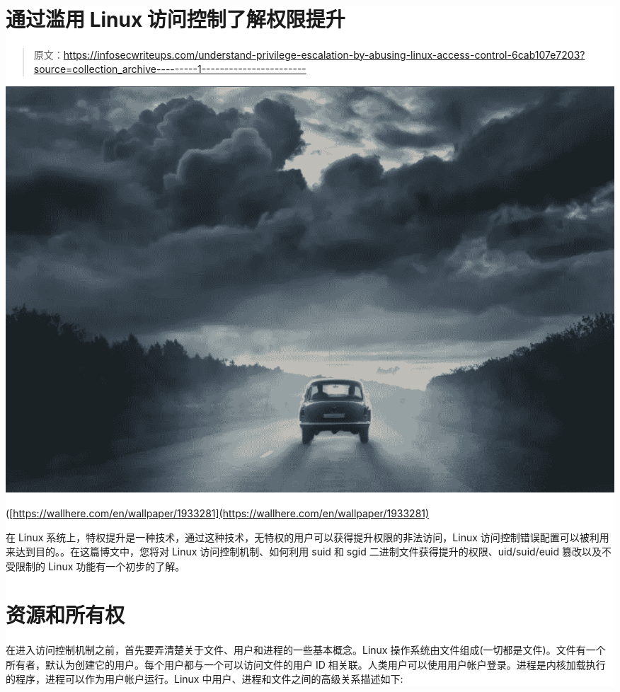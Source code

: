 # 通过滥用 Linux 访问控制了解权限提升

> 原文：<https://infosecwriteups.com/understand-privilege-escalation-by-abusing-linux-access-control-6cab107e7203?source=collection_archive---------1----------------------->

![](img/0362f90363a23eadd1ac4af16715bcf6.png)

([https://wallhere.com/en/wallpaper/1933281](https://wallhere.com/en/wallpaper/1933281)

在 Linux 系统上，特权提升是一种技术，通过这种技术，无特权的用户可以获得提升权限的非法访问，Linux 访问控制错误配置可以被利用来达到目的。。在这篇博文中，您将对 Linux 访问控制机制、如何利用 suid 和 sgid 二进制文件获得提升的权限、uid/suid/euid 篡改以及不受限制的 Linux 功能有一个初步的了解。

# 资源和所有权

在进入访问控制机制之前，首先要弄清楚关于文件、用户和进程的一些基本概念。Linux 操作系统由文件组成(一切都是文件)。文件有一个所有者，默认为创建它的用户。每个用户都与一个可以访问文件的用户 ID 相关联。人类用户可以使用用户帐户登录。进程是内核加载执行的程序，进程可以作为用户帐户运行。Linux 中用户、进程和文件之间的高级关系描述如下:
